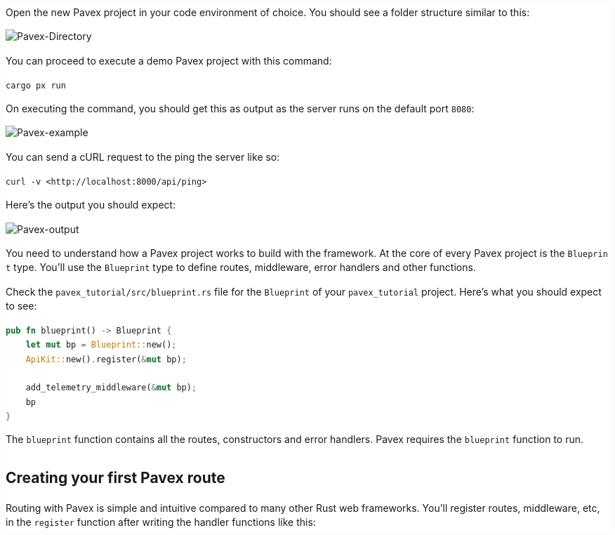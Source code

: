 Open the new Pavex project in your code environment of choice. You should see a folder structure similar to this:

![Pavex-Directory](../public/imgs/pavex_dir.png)

You can proceed to execute a demo Pavex project with this command:

```shell
cargo px run

```

On executing the command, you should get this as output as the server runs on the default port `8080`:

![Pavex-example](../public/imgs/pavex_example.png)

You can send a cURL request to the ping the server like so:

```shell
curl -v <http://localhost:8000/api/ping>

```

Here’s the output you should expect:

![Pavex-output](../public/imgs/pavex_output.png)


You need to understand how a Pavex project works to build with the framework. At the core of every Pavex project is
the `Blueprint` type. You’ll use the `Blueprint` type to define routes, middleware, error handlers and other functions.

Check the `pavex_tutorial/src/blueprint.rs` file for the `Blueprint` of your `pavex_tutorial` project. Here’s what you
should expect to see:

```rust
pub fn blueprint() -> Blueprint { 
    let mut bp = Blueprint::new();
    ApiKit::new().register(&mut bp);

    add_telemetry_middleware(&mut bp);
    bp
}
```

The `blueprint` function contains all the routes, constructors and error handlers. Pavex requires the `blueprint`
function to run.

## Creating your first Pavex route

Routing with Pavex is simple and intuitive compared to many other Rust web frameworks.
You’ll register routes, middleware, etc, in the `register` function after writing the handler functions like this:
